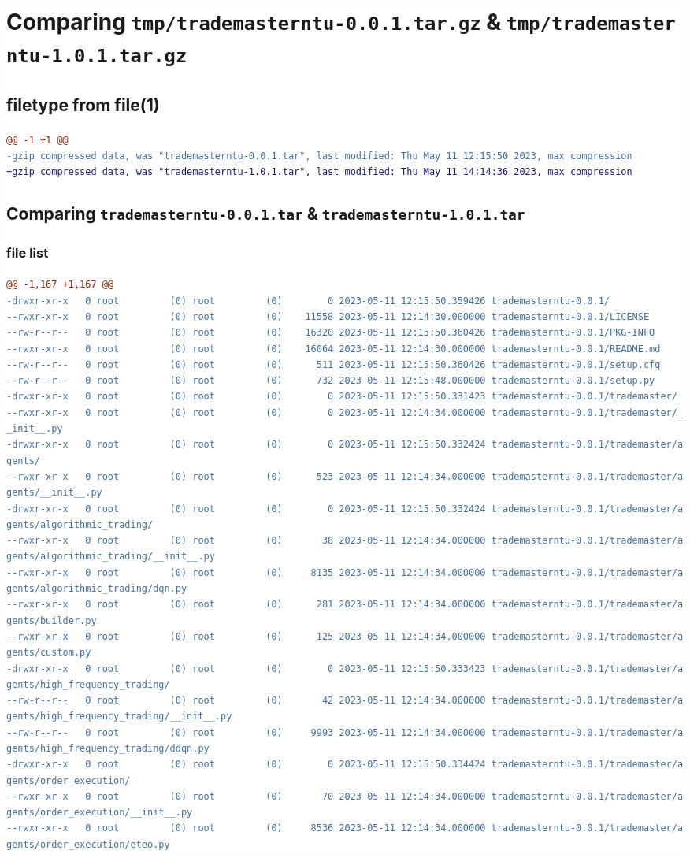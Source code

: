 # Comparing `tmp/trademasterntu-0.0.1.tar.gz` & `tmp/trademasterntu-1.0.1.tar.gz`

## filetype from file(1)

```diff
@@ -1 +1 @@
-gzip compressed data, was "trademasterntu-0.0.1.tar", last modified: Thu May 11 12:15:50 2023, max compression
+gzip compressed data, was "trademasterntu-1.0.1.tar", last modified: Thu May 11 14:14:36 2023, max compression
```

## Comparing `trademasterntu-0.0.1.tar` & `trademasterntu-1.0.1.tar`

### file list

```diff
@@ -1,167 +1,167 @@
-drwxr-xr-x   0 root         (0) root         (0)        0 2023-05-11 12:15:50.359426 trademasterntu-0.0.1/
--rwxr-xr-x   0 root         (0) root         (0)    11558 2023-05-11 12:14:30.000000 trademasterntu-0.0.1/LICENSE
--rw-r--r--   0 root         (0) root         (0)    16320 2023-05-11 12:15:50.360426 trademasterntu-0.0.1/PKG-INFO
--rwxr-xr-x   0 root         (0) root         (0)    16064 2023-05-11 12:14:30.000000 trademasterntu-0.0.1/README.md
--rw-r--r--   0 root         (0) root         (0)      511 2023-05-11 12:15:50.360426 trademasterntu-0.0.1/setup.cfg
--rw-r--r--   0 root         (0) root         (0)      732 2023-05-11 12:15:48.000000 trademasterntu-0.0.1/setup.py
-drwxr-xr-x   0 root         (0) root         (0)        0 2023-05-11 12:15:50.331423 trademasterntu-0.0.1/trademaster/
--rwxr-xr-x   0 root         (0) root         (0)        0 2023-05-11 12:14:34.000000 trademasterntu-0.0.1/trademaster/__init__.py
-drwxr-xr-x   0 root         (0) root         (0)        0 2023-05-11 12:15:50.332424 trademasterntu-0.0.1/trademaster/agents/
--rwxr-xr-x   0 root         (0) root         (0)      523 2023-05-11 12:14:34.000000 trademasterntu-0.0.1/trademaster/agents/__init__.py
-drwxr-xr-x   0 root         (0) root         (0)        0 2023-05-11 12:15:50.332424 trademasterntu-0.0.1/trademaster/agents/algorithmic_trading/
--rwxr-xr-x   0 root         (0) root         (0)       38 2023-05-11 12:14:34.000000 trademasterntu-0.0.1/trademaster/agents/algorithmic_trading/__init__.py
--rwxr-xr-x   0 root         (0) root         (0)     8135 2023-05-11 12:14:34.000000 trademasterntu-0.0.1/trademaster/agents/algorithmic_trading/dqn.py
--rwxr-xr-x   0 root         (0) root         (0)      281 2023-05-11 12:14:34.000000 trademasterntu-0.0.1/trademaster/agents/builder.py
--rwxr-xr-x   0 root         (0) root         (0)      125 2023-05-11 12:14:34.000000 trademasterntu-0.0.1/trademaster/agents/custom.py
-drwxr-xr-x   0 root         (0) root         (0)        0 2023-05-11 12:15:50.333423 trademasterntu-0.0.1/trademaster/agents/high_frequency_trading/
--rw-r--r--   0 root         (0) root         (0)       42 2023-05-11 12:14:34.000000 trademasterntu-0.0.1/trademaster/agents/high_frequency_trading/__init__.py
--rw-r--r--   0 root         (0) root         (0)     9993 2023-05-11 12:14:34.000000 trademasterntu-0.0.1/trademaster/agents/high_frequency_trading/ddqn.py
-drwxr-xr-x   0 root         (0) root         (0)        0 2023-05-11 12:15:50.334424 trademasterntu-0.0.1/trademaster/agents/order_execution/
--rwxr-xr-x   0 root         (0) root         (0)       70 2023-05-11 12:14:34.000000 trademasterntu-0.0.1/trademaster/agents/order_execution/__init__.py
--rwxr-xr-x   0 root         (0) root         (0)     8536 2023-05-11 12:14:34.000000 trademasterntu-0.0.1/trademaster/agents/order_execution/eteo.py
```